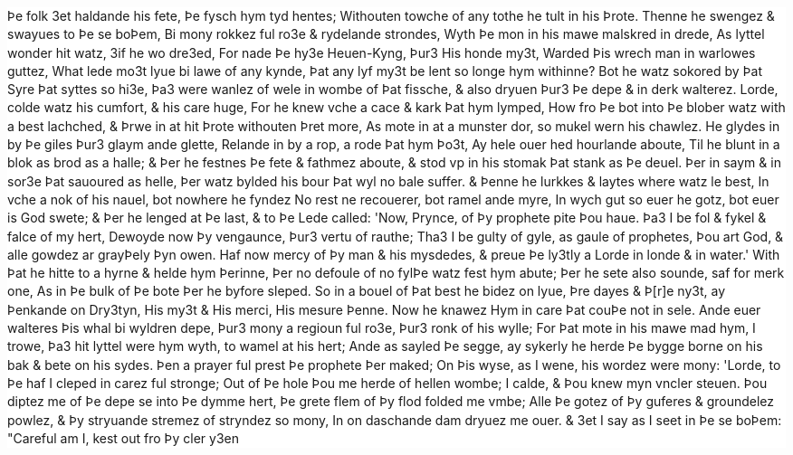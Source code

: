 Þe folk 3et haldande his fete, Þe fysch hym tyd hentes;
Withouten towche of any tothe he tult in his Þrote.
Thenne he swengez & swayues to Þe se boÞem,
Bi mony rokkez ful ro3e & rydelande strondes,
Wyth Þe mon in his mawe malskred in drede,
As lyttel wonder hit watz, 3if he wo dre3ed,
For nade Þe hy3e Heuen-Kyng, Þur3 His honde my3t,
Warded Þis wrech man in warlowes guttez,
What lede mo3t lyue bi lawe of any kynde,
Þat any lyf my3t be lent so longe hym withinne?
Bot he watz sokored by Þat Syre Þat syttes so hi3e,
Þa3 were wanlez of wele in wombe of Þat fissche,
& also dryuen Þur3 Þe depe & in derk walterez.
Lorde, colde watz his cumfort, & his care huge,
For he knew vche a cace & kark Þat hym lymped,
How fro Þe bot into Þe blober watz with a best lachched,
& Þrwe in at hit Þrote withouten Þret more,
As mote in at a munster dor, so mukel wern his chawlez.
He glydes in by Þe giles Þur3 glaym ande glette,
Relande in by a rop, a rode Þat hym Þo3t,
Ay hele ouer hed hourlande aboute,
Til he blunt in a blok as brod as a halle;
& Þer he festnes Þe fete & fathmez aboute,
& stod vp in his stomak Þat stank as Þe deuel.
Þer in saym & in sor3e Þat sauoured as helle,
Þer watz bylded his bour Þat wyl no bale suffer.
& Þenne he lurkkes & laytes where watz le best,
In vche a nok of his nauel, bot nowhere he fyndez
No rest ne recouerer, bot ramel ande myre,
In wych gut so euer he gotz, bot euer is God swete;
& Þer he lenged at Þe last, & to Þe Lede called:
'Now, Prynce, of Þy prophete pite Þou haue.
Þa3 I be fol & fykel & falce of my hert,
Dewoyde now Þy vengaunce, Þur3 vertu of rauthe;
Tha3 I be gulty of gyle, as gaule of prophetes,
Þou art God, & alle gowdez ar grayÞely Þyn owen.
Haf now mercy of Þy man & his mysdedes,
& preue Þe ly3tly a Lorde in londe & in water.'
With Þat he hitte to a hyrne & helde hym Þerinne,
Þer no defoule of no fylÞe watz fest hym abute;
Þer he sete also sounde, saf for merk one,
As in Þe bulk of Þe bote Þer he byfore sleped.
So in a bouel of Þat best he bidez on lyue,
Þre dayes & Þ[r]e ny3t, ay Þenkande on Dry3tyn,
His my3t & His merci, His mesure Þenne.
Now he knawez Hym in care Þat couÞe not in sele.
Ande euer walteres Þis whal bi wyldren depe,
Þur3 mony a regioun ful ro3e, Þur3 ronk of his wylle;
For Þat mote in his mawe mad hym, I trowe,
Þa3 hit lyttel were hym wyth, to wamel at his hert;
Ande as sayled Þe segge, ay sykerly he herde
Þe bygge borne on his bak & bete on his sydes.
Þen a prayer ful prest Þe prophete Þer maked;
On Þis wyse, as I wene, his wordez were mony:
'Lorde, to Þe haf I cleped in carez ful stronge;
Out of Þe hole Þou me herde of hellen wombe;
I calde, & Þou knew myn vncler steuen.
Þou diptez me of Þe depe se into Þe dymme hert,
Þe grete flem of Þy flod folded me vmbe;
Alle Þe gotez of Þy guferes & groundelez powlez,
& Þy stryuande stremez of stryndez so mony,
In on daschande dam dryuez me ouer.
& 3et I say as I seet in Þe se boÞem:
"Careful am I, kest out fro Þy cler y3en